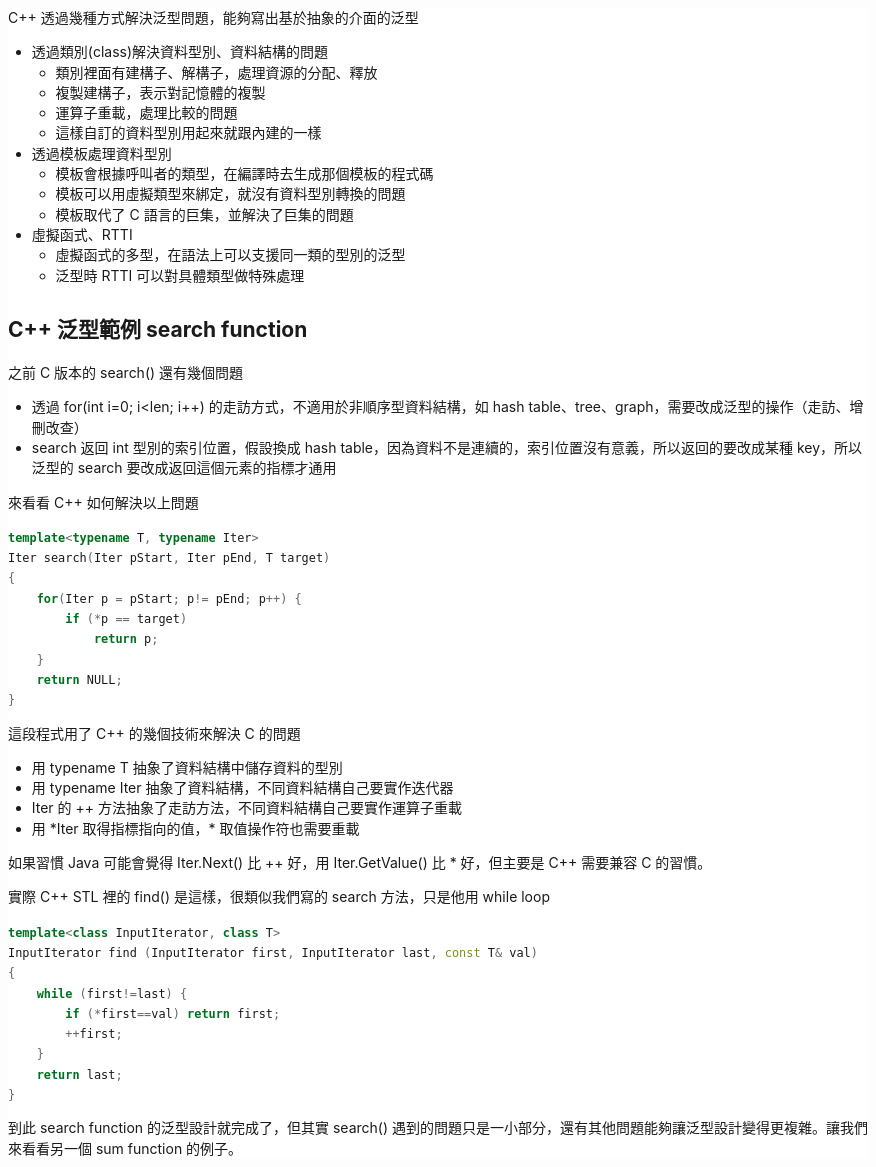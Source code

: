 C++ 透過幾種方式解決泛型問題，能夠寫出基於抽象的介面的泛型
- 透過類別(class)解決資料型別、資料結構的問題
  - 類別裡面有建構子、解構子，處理資源的分配、釋放
  - 複製建構子，表示對記憶體的複製
  - 運算子重載，處理比較的問題
  - 這樣自訂的資料型別用起來就跟內建的一樣
- 透過模板處理資料型別
  - 模板會根據呼叫者的類型，在編譯時去生成那個模板的程式碼
  - 模板可以用虛擬類型來綁定，就沒有資料型別轉換的問題
  - 模板取代了 C 語言的巨集，並解決了巨集的問題
- 虛擬函式、RTTI
  -  虛擬函式的多型，在語法上可以支援同一類的型別的泛型
  -  泛型時 RTTI 可以對具體類型做特殊處理

## C++ 泛型範例 search function

之前 C 版本的 search() 還有幾個問題
- 透過 for(int i=0; i<len; i++) 的走訪方式，不適用於非順序型資料結構，如 hash table、tree、graph，需要改成泛型的操作（走訪、增刪改查）
- search 返回 int 型別的索引位置，假設換成 hash table，因為資料不是連續的，索引位置沒有意義，所以返回的要改成某種 key，所以泛型的 search 要改成返回這個元素的指標才通用

來看看 C++ 如何解決以上問題

```cpp
template<typename T, typename Iter>
Iter search(Iter pStart, Iter pEnd, T target)
{
    for(Iter p = pStart; p!= pEnd; p++) {
        if (*p == target)
            return p;
    }
    return NULL;
}
```
這段程式用了 C++ 的幾個技術來解決 C 的問題
- 用 typename T 抽象了資料結構中儲存資料的型別
- 用 typename Iter 抽象了資料結構，不同資料結構自己要實作迭代器
- Iter 的 ++ 方法抽象了走訪方法，不同資料結構自己要實作運算子重載
- 用 \*Iter 取得指標指向的值，\* 取值操作符也需要重載

如果習慣 Java 可能會覺得 Iter.Next() 比 ++ 好，用 Iter.GetValue() 比 * 好，但主要是 C++ 需要兼容 C 的習慣。

實際 C++ STL 裡的 find() 是這樣，很類似我們寫的 search 方法，只是他用 while loop

```cpp
template<class InputIterator, class T>
InputIterator find (InputIterator first, InputIterator last, const T& val)
{
    while (first!=last) {
        if (*first==val) return first;
        ++first;
    }
    return last;
}
```
到此 search function 的泛型設計就完成了，但其實 search() 遇到的問題只是一小部分，還有其他問題能夠讓泛型設計變得更複雜。讓我們來看看另一個 sum function 的例子。

